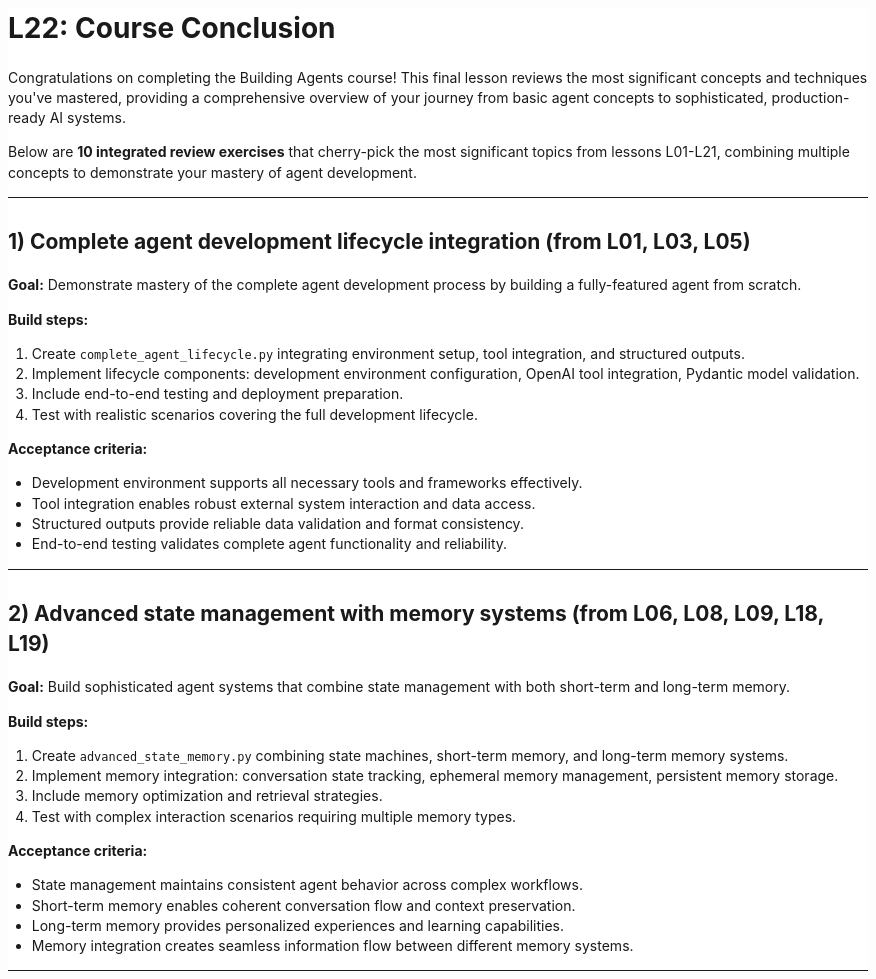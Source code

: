 # L22: Course Conclusion

Congratulations on completing the Building Agents course! This final lesson reviews the most significant concepts and techniques you've mastered, providing a comprehensive overview of your journey from basic agent concepts to sophisticated, production-ready AI systems.

Below are **10 integrated review exercises** that cherry-pick the most significant topics from lessons L01-L21, combining multiple concepts to demonstrate your mastery of agent development.

---

## 1) Complete agent development lifecycle integration (from L01, L03, L05)

**Goal:** Demonstrate mastery of the complete agent development process by building a fully-featured agent from scratch.

**Build steps:**

1. Create `complete_agent_lifecycle.py` integrating environment setup, tool integration, and structured outputs.
2. Implement lifecycle components: development environment configuration, OpenAI tool integration, Pydantic model validation.
3. Include end-to-end testing and deployment preparation.
4. Test with realistic scenarios covering the full development lifecycle.

**Acceptance criteria:**

- Development environment supports all necessary tools and frameworks effectively.
- Tool integration enables robust external system interaction and data access.
- Structured outputs provide reliable data validation and format consistency.
- End-to-end testing validates complete agent functionality and reliability.

---

## 2) Advanced state management with memory systems (from L06, L08, L09, L18, L19)

**Goal:** Build sophisticated agent systems that combine state management with both short-term and long-term memory.

**Build steps:**

1. Create `advanced_state_memory.py` combining state machines, short-term memory, and long-term memory systems.
2. Implement memory integration: conversation state tracking, ephemeral memory management, persistent memory storage.
3. Include memory optimization and retrieval strategies.
4. Test with complex interaction scenarios requiring multiple memory types.

**Acceptance criteria:**

- State management maintains consistent agent behavior across complex workflows.
- Short-term memory enables coherent conversation flow and context preservation.
- Long-term memory provides personalized experiences and learning capabilities.
- Memory integration creates seamless information flow between different memory systems.

---